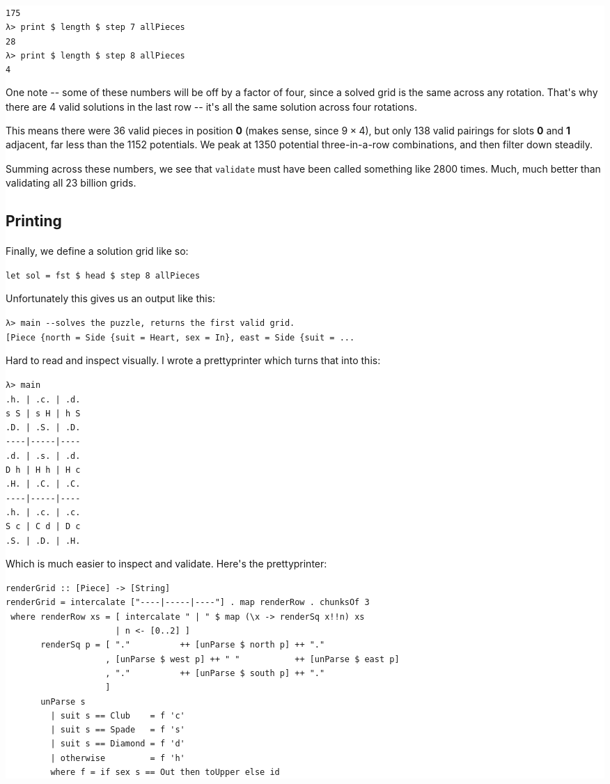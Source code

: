 ```
175
λ> print $ length $ step 7 allPieces
28
λ> print $ length $ step 8 allPieces
4
```

One note -- some of these numbers will be off by a factor of four, since a
solved grid is the same across any rotation. That's why there are $4$ valid
solutions in the last row -- it's all the same solution across four rotations.

This means there were 36 valid pieces in position **0** (makes sense, since
$9\times4$), but only 138 valid pairings for slots **0** and **1** adjacent, far
less than the 1152 potentials. We peak at 1350 potential three-in-a-row
combinations, and then filter down steadily.

Summing across these numbers, we see that `validate` must have been called
something like 2800 times. Much, much better than validating all 23 billion grids.

## Printing

Finally, we define a solution grid like so:
```
let sol = fst $ head $ step 8 allPieces
```

Unfortunately this gives us an output like this:

```
λ> main --solves the puzzle, returns the first valid grid.
[Piece {north = Side {suit = Heart, sex = In}, east = Side {suit = ...
```

Hard to read and inspect visually. I wrote a prettyprinter which turns that into this:

```
λ> main
.h. | .c. | .d.
s S | s H | h S
.D. | .S. | .D.
----|-----|----
.d. | .s. | .d.
D h | H h | H c
.H. | .C. | .C.
----|-----|----
.h. | .c. | .c.
S c | C d | D c
.S. | .D. | .H.
```

Which is much easier to inspect and validate. Here's the prettyprinter:

```
renderGrid :: [Piece] -> [String]
renderGrid = intercalate ["----|-----|----"] . map renderRow . chunksOf 3
 where renderRow xs = [ intercalate " | " $ map (\x -> renderSq x!!n) xs
                      | n <- [0..2] ]
       renderSq p = [ "."          ++ [unParse $ north p] ++ "."
                    , [unParse $ west p] ++ " "           ++ [unParse $ east p]
                    , "."          ++ [unParse $ south p] ++ "."
                    ]
       unParse s
         | suit s == Club    = f 'c'
         | suit s == Spade   = f 's'
         | suit s == Diamond = f 'd'
         | otherwise         = f 'h'
         where f = if sex s == Out then toUpper else id
```
